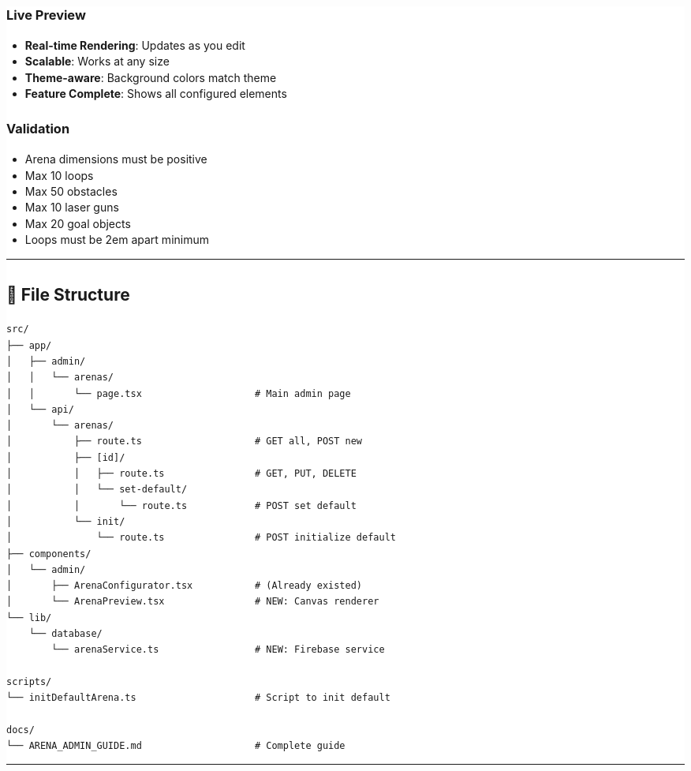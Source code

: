 ### Live Preview

- **Real-time Rendering**: Updates as you edit
- **Scalable**: Works at any size
- **Theme-aware**: Background colors match theme
- **Feature Complete**: Shows all configured elements

### Validation

- Arena dimensions must be positive
- Max 10 loops
- Max 50 obstacles
- Max 10 laser guns
- Max 20 goal objects
- Loops must be 2em apart minimum

---

## 📁 File Structure

```
src/
├── app/
│   ├── admin/
│   │   └── arenas/
│   │       └── page.tsx                    # Main admin page
│   └── api/
│       └── arenas/
│           ├── route.ts                    # GET all, POST new
│           ├── [id]/
│           │   ├── route.ts                # GET, PUT, DELETE
│           │   └── set-default/
│           │       └── route.ts            # POST set default
│           └── init/
│               └── route.ts                # POST initialize default
├── components/
│   └── admin/
│       ├── ArenaConfigurator.tsx           # (Already existed)
│       └── ArenaPreview.tsx                # NEW: Canvas renderer
└── lib/
    └── database/
        └── arenaService.ts                 # NEW: Firebase service

scripts/
└── initDefaultArena.ts                     # Script to init default

docs/
└── ARENA_ADMIN_GUIDE.md                    # Complete guide
```

---
